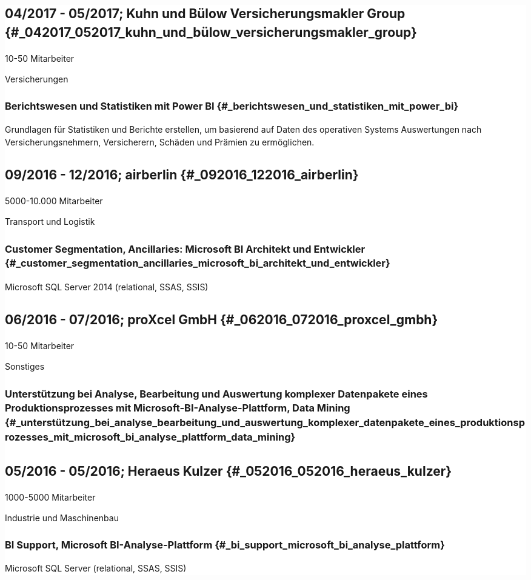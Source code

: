 ## 04/2017 - 05/2017; Kuhn und Bülow Versicherungsmakler Group {#_042017_052017_kuhn_und_bülow_versicherungsmakler_group}

10-50 Mitarbeiter

Versicherungen

### Berichtswesen und Statistiken mit Power BI {#_berichtswesen_und_statistiken_mit_power_bi}

Grundlagen für Statistiken und Berichte erstellen, um basierend auf
Daten des operativen Systems Auswertungen nach Versicherungsnehmern,
Versicherern, Schäden und Prämien zu ermöglichen.

## 09/2016 - 12/2016; airberlin {#_092016_122016_airberlin}

5000-10.000 Mitarbeiter

Transport und Logistik

### Customer Segmentation, Ancillaries: Microsoft BI Architekt und Entwickler {#_customer_segmentation_ancillaries_microsoft_bi_architekt_und_entwickler}

Microsoft SQL Server 2014 (relational, SSAS, SSIS)

## 06/2016 - 07/2016; proXcel GmbH {#_062016_072016_proxcel_gmbh}

10-50 Mitarbeiter

Sonstiges

### Unterstützung bei Analyse, Bearbeitung und Auswertung komplexer Datenpakete eines Produktionsprozesses mit Microsoft-BI-Analyse-Plattform, Data Mining {#_unterstützung_bei_analyse_bearbeitung_und_auswertung_komplexer_datenpakete_eines_produktionsprozesses_mit_microsoft_bi_analyse_plattform_data_mining}

## 05/2016 - 05/2016; Heraeus Kulzer {#_052016_052016_heraeus_kulzer}

1000-5000 Mitarbeiter

Industrie und Maschinenbau

### BI Support, Microsoft BI-Analyse-Plattform {#_bi_support_microsoft_bi_analyse_plattform}

Microsoft SQL Server (relational, SSAS, SSIS)
